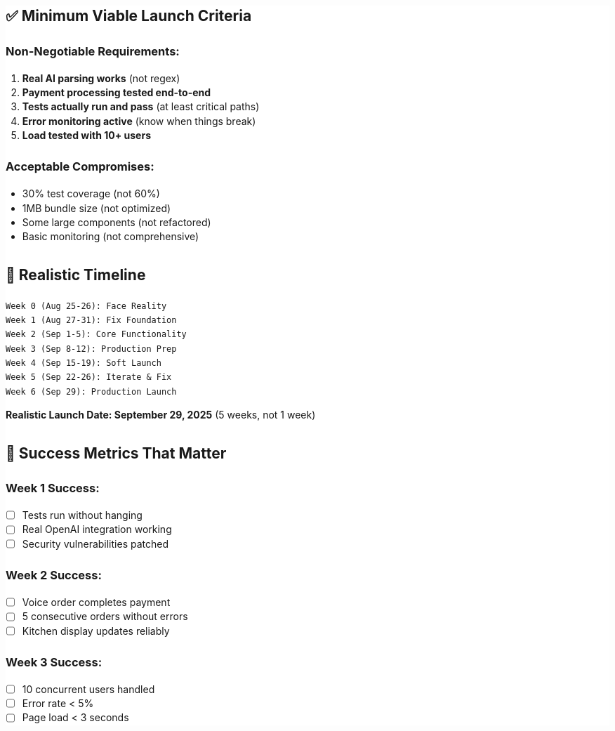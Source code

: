 ## ✅ Minimum Viable Launch Criteria

### Non-Negotiable Requirements:

1. **Real AI parsing works** (not regex)
2. **Payment processing tested end-to-end**
3. **Tests actually run and pass** (at least critical paths)
4. **Error monitoring active** (know when things break)
5. **Load tested with 10+ users**

### Acceptable Compromises:

- 30% test coverage (not 60%)
- 1MB bundle size (not optimized)
- Some large components (not refactored)
- Basic monitoring (not comprehensive)

## 📅 Realistic Timeline

```
Week 0 (Aug 25-26): Face Reality
Week 1 (Aug 27-31): Fix Foundation
Week 2 (Sep 1-5): Core Functionality
Week 3 (Sep 8-12): Production Prep
Week 4 (Sep 15-19): Soft Launch
Week 5 (Sep 22-26): Iterate & Fix
Week 6 (Sep 29): Production Launch
```

**Realistic Launch Date: September 29, 2025** (5 weeks, not 1 week)

## 🎯 Success Metrics That Matter

### Week 1 Success:

- [ ] Tests run without hanging
- [ ] Real OpenAI integration working
- [ ] Security vulnerabilities patched

### Week 2 Success:

- [ ] Voice order completes payment
- [ ] 5 consecutive orders without errors
- [ ] Kitchen display updates reliably

### Week 3 Success:

- [ ] 10 concurrent users handled
- [ ] Error rate < 5%
- [ ] Page load < 3 seconds
